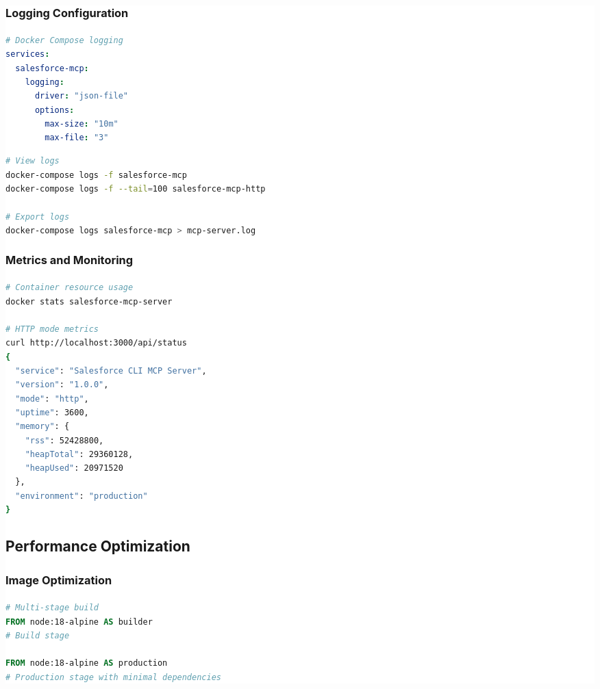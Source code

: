 ### Logging Configuration

```yaml
# Docker Compose logging
services:
  salesforce-mcp:
    logging:
      driver: "json-file"
      options:
        max-size: "10m"
        max-file: "3"
```

```bash
# View logs
docker-compose logs -f salesforce-mcp
docker-compose logs -f --tail=100 salesforce-mcp-http

# Export logs
docker-compose logs salesforce-mcp > mcp-server.log
```

### Metrics and Monitoring

```bash
# Container resource usage
docker stats salesforce-mcp-server

# HTTP mode metrics
curl http://localhost:3000/api/status
{
  "service": "Salesforce CLI MCP Server",
  "version": "1.0.0",
  "mode": "http",
  "uptime": 3600,
  "memory": {
    "rss": 52428800,
    "heapTotal": 29360128,
    "heapUsed": 20971520
  },
  "environment": "production"
}
```

## Performance Optimization

### Image Optimization

```dockerfile
# Multi-stage build
FROM node:18-alpine AS builder
# Build stage

FROM node:18-alpine AS production
# Production stage with minimal dependencies
```
